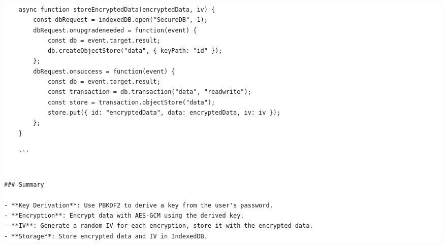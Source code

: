 ```
    async function storeEncryptedData(encryptedData, iv) {
        const dbRequest = indexedDB.open("SecureDB", 1);
        dbRequest.onupgradeneeded = function(event) {
            const db = event.target.result;
            db.createObjectStore("data", { keyPath: "id" });
        };
        dbRequest.onsuccess = function(event) {
            const db = event.target.result;
            const transaction = db.transaction("data", "readwrite");
            const store = transaction.objectStore("data");
            store.put({ id: "encryptedData", data: encryptedData, iv: iv });
        };
    }
    
    ```
    

### Summary

- **Key Derivation**: Use PBKDF2 to derive a key from the user's password.
- **Encryption**: Encrypt data with AES-GCM using the derived key.
- **IV**: Generate a random IV for each encryption, store it with the encrypted data.
- **Storage**: Store encrypted data and IV in IndexedDB.